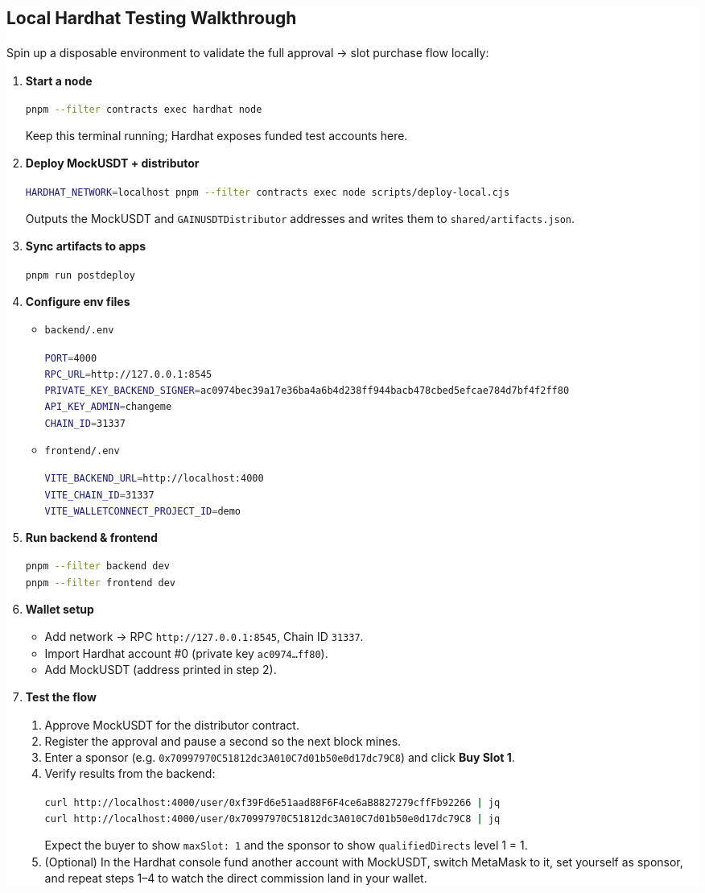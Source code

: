 ## Local Hardhat Testing Walkthrough

Spin up a disposable environment to validate the full approval → slot purchase flow locally:

1. **Start a node**
   ```bash
   pnpm --filter contracts exec hardhat node
   ```
   Keep this terminal running; Hardhat exposes funded test accounts here.

2. **Deploy MockUSDT + distributor**
   ```bash
   HARDHAT_NETWORK=localhost pnpm --filter contracts exec node scripts/deploy-local.cjs
   ```
   Outputs the MockUSDT and `GAINUSDTDistributor` addresses and writes them to `shared/artifacts.json`.

3. **Sync artifacts to apps**
   ```bash
   pnpm run postdeploy
   ```

4. **Configure env files**
   - `backend/.env`
     ```bash
     PORT=4000
     RPC_URL=http://127.0.0.1:8545
     PRIVATE_KEY_BACKEND_SIGNER=ac0974bec39a17e36ba4a6b4d238ff944bacb478cbed5efcae784d7bf4f2ff80
     API_KEY_ADMIN=changeme
     CHAIN_ID=31337
     ```
   - `frontend/.env`
     ```bash
     VITE_BACKEND_URL=http://localhost:4000
     VITE_CHAIN_ID=31337
     VITE_WALLETCONNECT_PROJECT_ID=demo
     ```

5. **Run backend & frontend**
   ```bash
   pnpm --filter backend dev
   pnpm --filter frontend dev
   ```

6. **Wallet setup**
   - Add network → RPC `http://127.0.0.1:8545`, Chain ID `31337`.
   - Import Hardhat account #0 (private key `ac0974…ff80`).
   - Add MockUSDT (address printed in step 2).

7. **Test the flow**
   1. Approve MockUSDT for the distributor contract.
   2. Register the approval and pause a second so the next block mines.
   3. Enter a sponsor (e.g. `0x70997970C51812dc3A010C7d01b50e0d17dc79C8`) and click **Buy Slot 1**.
   4. Verify results from the backend:
      ```bash
      curl http://localhost:4000/user/0xf39Fd6e51aad88F6F4ce6aB8827279cffFb92266 | jq
      curl http://localhost:4000/user/0x70997970C51812dc3A010C7d01b50e0d17dc79C8 | jq
      ```
      Expect the buyer to show `maxSlot: 1` and the sponsor to show `qualifiedDirects` level 1 = 1.
   5. (Optional) In the Hardhat console fund another account with MockUSDT, switch MetaMask to it, set yourself as sponsor, and repeat steps 1–4 to watch the direct commission land in your wallet.
